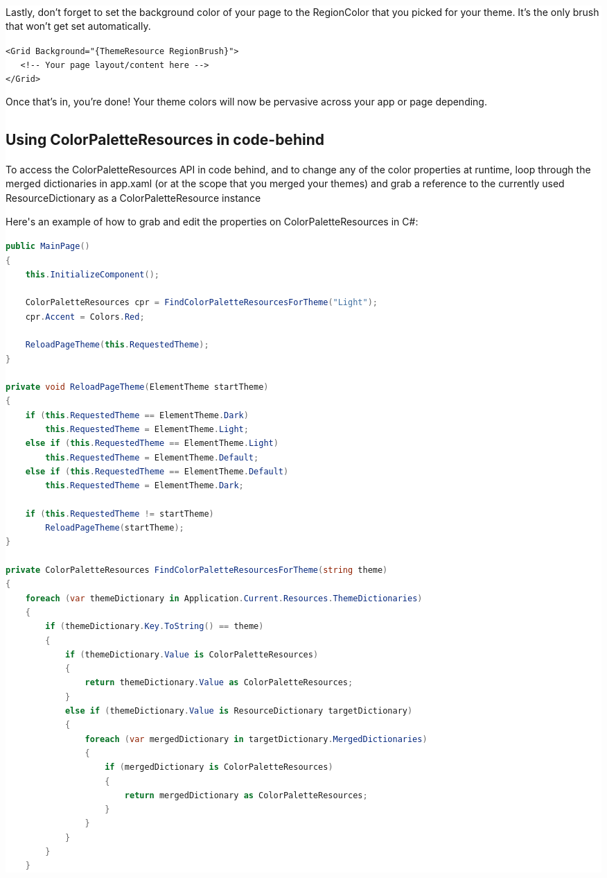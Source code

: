 Lastly, don’t forget to set the background color of your page to the RegionColor that you picked for your theme. It’s the only brush that won’t get set automatically.

```xaml
<Grid Background="{ThemeResource RegionBrush}">
   <!-- Your page layout/content here -->
</Grid>
```

Once that’s in, you’re done! Your theme colors will now be pervasive across your app or page depending.

Using ColorPaletteResources in code-behind
---
To access the ColorPaletteResources API in code behind, and to change any of the color properties at runtime, loop through the merged dictionaries in app.xaml (or at the scope that you merged your themes) and grab a reference to the currently used ResourceDictionary as a ColorPaletteResource instance

Here's an example of how to grab and edit the properties on ColorPaletteResources in C#:
```C#
public MainPage()
{
    this.InitializeComponent();

    ColorPaletteResources cpr = FindColorPaletteResourcesForTheme("Light");
    cpr.Accent = Colors.Red;

    ReloadPageTheme(this.RequestedTheme);
}

private void ReloadPageTheme(ElementTheme startTheme)
{
    if (this.RequestedTheme == ElementTheme.Dark)
        this.RequestedTheme = ElementTheme.Light;
    else if (this.RequestedTheme == ElementTheme.Light)
        this.RequestedTheme = ElementTheme.Default;
    else if (this.RequestedTheme == ElementTheme.Default)
        this.RequestedTheme = ElementTheme.Dark;

    if (this.RequestedTheme != startTheme)
        ReloadPageTheme(startTheme);
}

private ColorPaletteResources FindColorPaletteResourcesForTheme(string theme)
{
    foreach (var themeDictionary in Application.Current.Resources.ThemeDictionaries)
    {
        if (themeDictionary.Key.ToString() == theme)
        {
            if (themeDictionary.Value is ColorPaletteResources)
            {
                return themeDictionary.Value as ColorPaletteResources;
            }
            else if (themeDictionary.Value is ResourceDictionary targetDictionary)
            {
                foreach (var mergedDictionary in targetDictionary.MergedDictionaries)
                {
                    if (mergedDictionary is ColorPaletteResources)
                    {
                        return mergedDictionary as ColorPaletteResources;
                    }
                }
            }
        }
    }
```